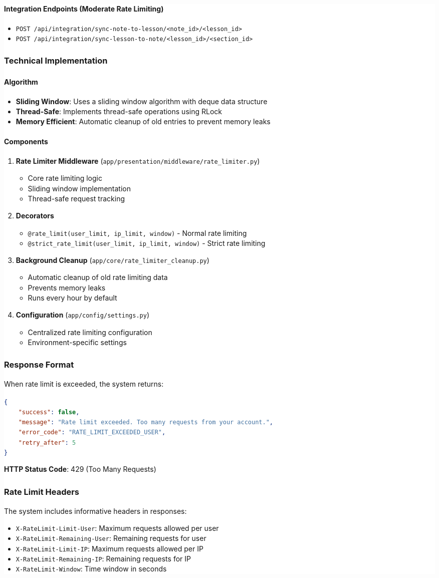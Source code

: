 #### Integration Endpoints (Moderate Rate Limiting)
- `POST /api/integration/sync-note-to-lesson/<note_id>/<lesson_id>`
- `POST /api/integration/sync-lesson-to-note/<lesson_id>/<section_id>`

### Technical Implementation

#### Algorithm
- **Sliding Window**: Uses a sliding window algorithm with deque data structure
- **Thread-Safe**: Implements thread-safe operations using RLock
- **Memory Efficient**: Automatic cleanup of old entries to prevent memory leaks

#### Components

1. **Rate Limiter Middleware** (`app/presentation/middleware/rate_limiter.py`)
   - Core rate limiting logic
   - Sliding window implementation
   - Thread-safe request tracking

2. **Decorators**
   - `@rate_limit(user_limit, ip_limit, window)` - Normal rate limiting
   - `@strict_rate_limit(user_limit, ip_limit, window)` - Strict rate limiting

3. **Background Cleanup** (`app/core/rate_limiter_cleanup.py`)
   - Automatic cleanup of old rate limiting data
   - Prevents memory leaks
   - Runs every hour by default

4. **Configuration** (`app/config/settings.py`)
   - Centralized rate limiting configuration
   - Environment-specific settings

### Response Format

When rate limit is exceeded, the system returns:

```json
{
    "success": false,
    "message": "Rate limit exceeded. Too many requests from your account.",
    "error_code": "RATE_LIMIT_EXCEEDED_USER",
    "retry_after": 5
}
```

**HTTP Status Code**: 429 (Too Many Requests)

### Rate Limit Headers

The system includes informative headers in responses:

- `X-RateLimit-Limit-User`: Maximum requests allowed per user
- `X-RateLimit-Remaining-User`: Remaining requests for user
- `X-RateLimit-Limit-IP`: Maximum requests allowed per IP
- `X-RateLimit-Remaining-IP`: Remaining requests for IP
- `X-RateLimit-Window`: Time window in seconds
